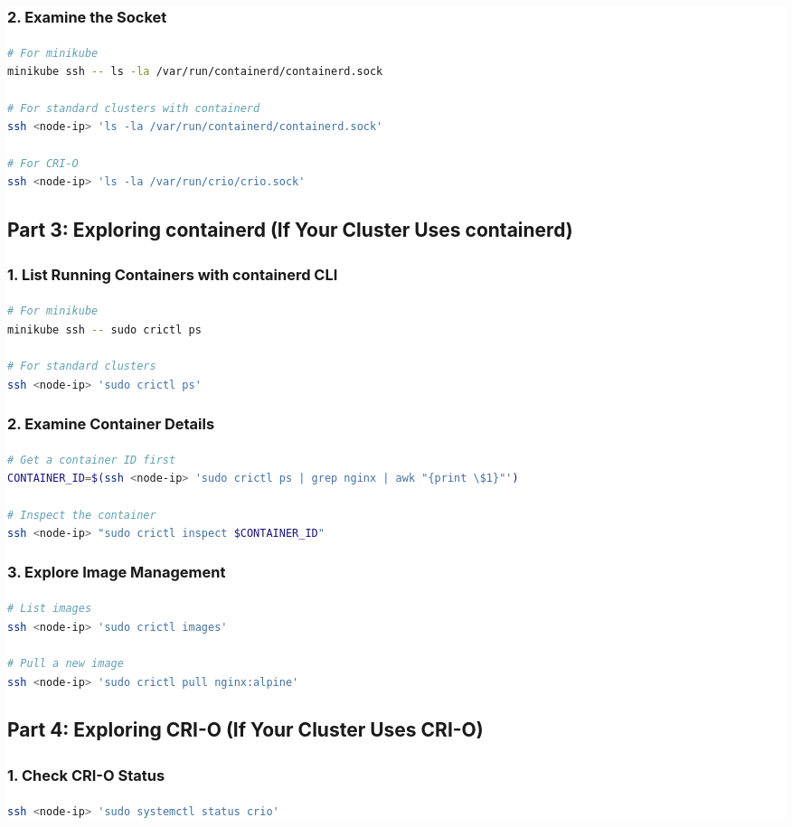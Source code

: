 ### 2. Examine the Socket

```bash
# For minikube
minikube ssh -- ls -la /var/run/containerd/containerd.sock

# For standard clusters with containerd
ssh <node-ip> 'ls -la /var/run/containerd/containerd.sock'

# For CRI-O
ssh <node-ip> 'ls -la /var/run/crio/crio.sock'
```

## Part 3: Exploring containerd (If Your Cluster Uses containerd)

### 1. List Running Containers with containerd CLI

```bash
# For minikube
minikube ssh -- sudo crictl ps

# For standard clusters
ssh <node-ip> 'sudo crictl ps'
```

### 2. Examine Container Details

```bash
# Get a container ID first
CONTAINER_ID=$(ssh <node-ip> 'sudo crictl ps | grep nginx | awk "{print \$1}"')

# Inspect the container
ssh <node-ip> "sudo crictl inspect $CONTAINER_ID"
```

### 3. Explore Image Management

```bash
# List images
ssh <node-ip> 'sudo crictl images'

# Pull a new image
ssh <node-ip> 'sudo crictl pull nginx:alpine'
```

## Part 4: Exploring CRI-O (If Your Cluster Uses CRI-O)

### 1. Check CRI-O Status

```bash
ssh <node-ip> 'sudo systemctl status crio'
```
